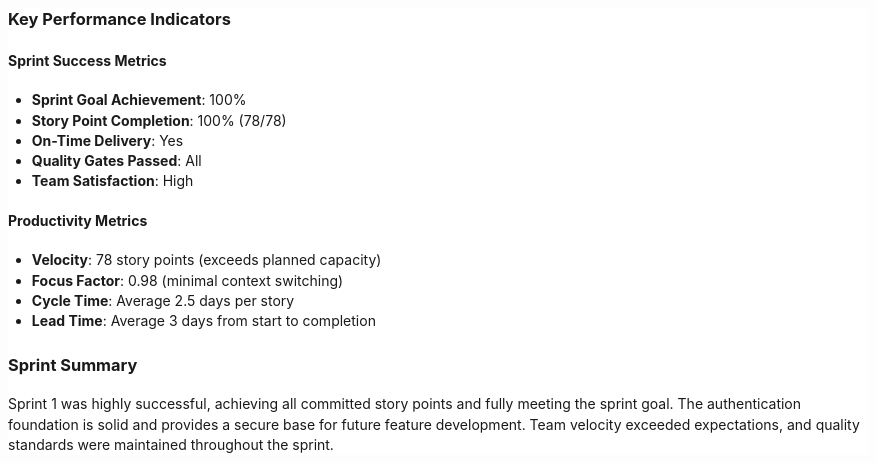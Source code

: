 ### Key Performance Indicators

#### Sprint Success Metrics
- **Sprint Goal Achievement**: 100%
- **Story Point Completion**: 100% (78/78)
- **On-Time Delivery**: Yes
- **Quality Gates Passed**: All
- **Team Satisfaction**: High

#### Productivity Metrics
- **Velocity**: 78 story points (exceeds planned capacity)
- **Focus Factor**: 0.98 (minimal context switching)
- **Cycle Time**: Average 2.5 days per story
- **Lead Time**: Average 3 days from start to completion

### Sprint Summary
Sprint 1 was highly successful, achieving all committed story points and fully meeting the sprint goal. The authentication foundation is solid and provides a secure base for future feature development. Team velocity exceeded expectations, and quality standards were maintained throughout the sprint.